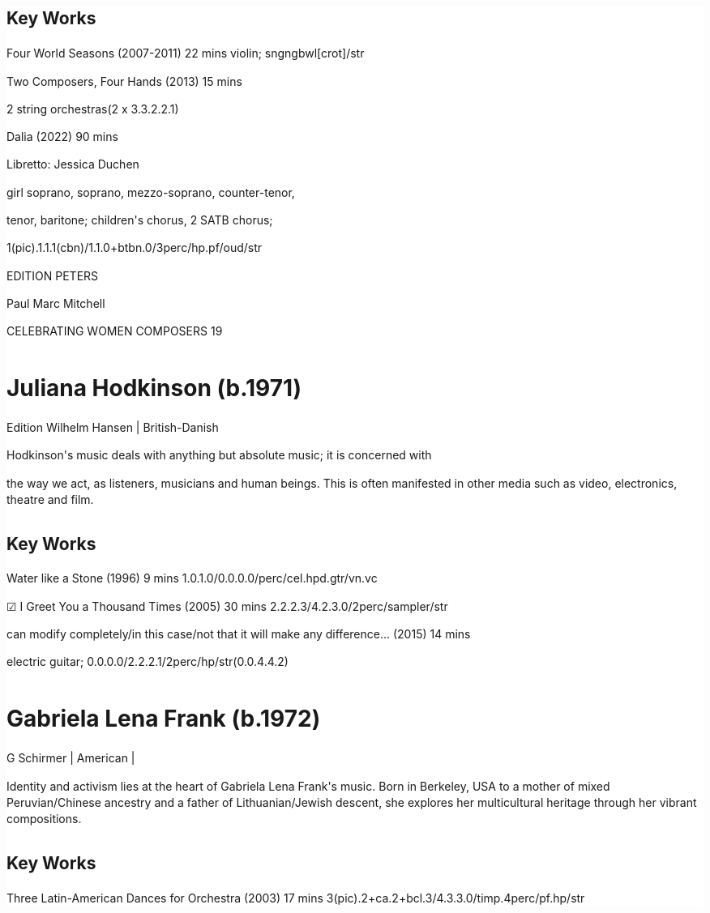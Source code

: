 ## Key Works

Four World Seasons (2007-2011) 22 mins violin; sngngbwl[crot]/str

Two Composers, Four Hands (2013) 15 mins

2 string orchestras(2 x 3.3.2.2.1)

Dalia (2022) 90 mins

Libretto: Jessica Duchen

girl soprano, soprano, mezzo-soprano, counter-tenor,

tenor, baritone; children's chorus, 2 SATB chorus;

1(pic).1.1.1(cbn)/1.1.0+btbn.0/3perc/hp.pf/oud/str

EDITION PETERS

Paul Marc Mitchell

CELEBRATING WOMEN COMPOSERS 19

# Juliana Hodkinson (b.1971)

Edition Wilhelm Hansen | British-Danish

Hodkinson's music deals with anything but absolute music; it is concerned with

the way we act, as listeners, musicians and human beings. This is often manifested in other media such as video, electronics, theatre and film.

## Key Works

Water like a Stone (1996) 9 mins 1.0.1.0/0.0.0.0/perc/cel.hpd.gtr/vn.vc

☑ I Greet You a Thousand Times (2005) 30 mins 2.2.2.3/4.2.3.0/2perc/sampler/str

can modify completely/in this case/not that it will make any difference... (2015) 14 mins

electric guitar; 0.0.0.0/2.2.2.1/2perc/hp/str(0.0.4.4.2)

# Gabriela Lena Frank (b.1972)

G Schirmer | American |

Identity and activism lies at the heart of Gabriela Lena Frank's music. Born in Berkeley, USA to a mother of mixed Peruvian/Chinese ancestry and a father of Lithuanian/Jewish descent, she explores her multicultural heritage through her vibrant compositions.

## Key Works

Three Latin-American Dances for Orchestra (2003) 17 mins 3(pic).2+ca.2+bcl.3/4.3.3.0/timp.4perc/pf.hp/str
